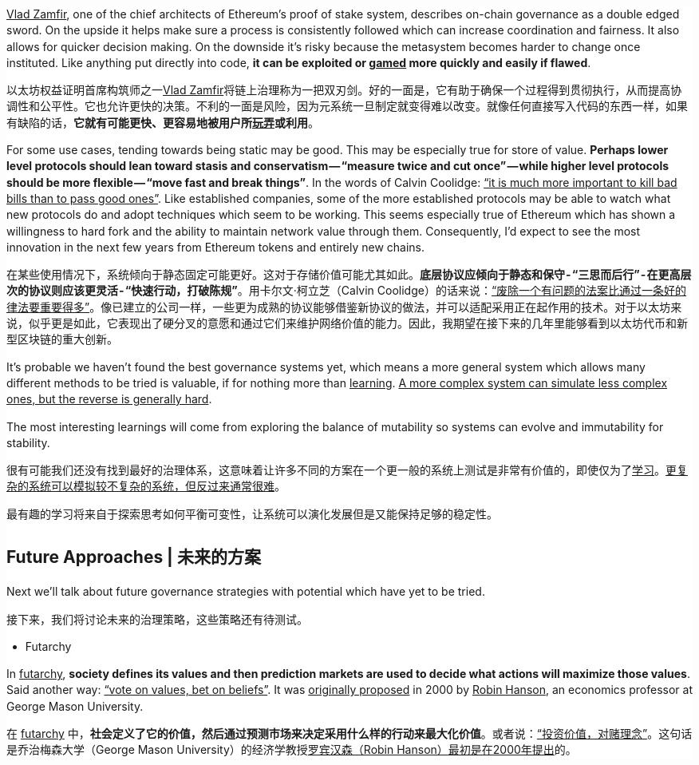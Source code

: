 [Vlad Zamfir](https://medium.com/@Vlad_Zamfir), one of the chief architects of Ethereum’s proof of stake system, describes on-chain governance as a double edged sword. On the upside it helps make sure a process is consistently followed which can increase coordination and fairness. It also allows for quicker decision making. On the downside it’s risky because the metasystem becomes harder to change once instituted. Like anything put directly into code, **it can be exploited or [gamed](https://en.wikipedia.org/wiki/Nomic) more quickly and easily if flawed**.

以太坊权益证明首席构筑师之一[Vlad Zamfir](https://medium.com/@Vlad_Zamfir)将链上治理称为一把双刃剑。好的一面是，它有助于确保一个过程得到贯彻执行，从而提高协调性和公平性。它也允许更快的决策。不利的一面是风险，因为元系统一旦制定就变得难以改变。就像任何直接写入代码的东西一样，如果有缺陷的话，**它就有可能更快、更容易地被用户所[玩弄](https://en.wikipedia.org/wiki/Nomic)或利用**。

For some use cases, tending towards being static may be good. This may be especially true for store of value. **Perhaps lower level protocols should lean toward stasis and conservatism — “measure twice and cut once” — while higher level protocols should be more flexible — “move fast and break things”**. In the words of Calvin Coolidge: [“it is much more important to kill bad bills than to pass good ones”](https://coolidgefoundation.org/blog/kill-bad-bills/). Like established companies, some of the more established protocols may be able to watch what new protocols do and adopt techniques which seem to be working. This seems especially true of Ethereum which has shown a willingness to hard fork and the ability to maintain network value through them. Consequently, I’d expect to see the most innovation in the next few years from Ethereum tokens and entirely new chains.

在某些使用情况下，系统倾向于静态固定可能更好。这对于存储价值可能尤其如此。**底层协议应倾向于静态和保守 - “三思而后行” - 在更高层次的协议则应该更灵活 - “快速行动，打破陈规”**。用卡尔文·柯立芝（Calvin Coolidge）的话来说：[“废除一个有问题的法案比通过一条好的律法要重要得多”](https://coolidgefoundation.org/blog/kill-bad-bills/)。像已建立的公司一样，一些更为成熟的协议能够借鉴新协议的做法，并可以适配采用正在起作用的技术。对于以太坊来说，似乎更是如此，它表现出了硬分叉的意愿和通过它们来维护网络价值的能力。因此，我期望在接下来的几年里能够看到以太坊代币和新型区块链的重大创新。

It’s probable we haven’t found the best governance systems yet, which means a more general system which allows many different methods to be tried is valuable, if for nothing more than [learning](https://en.wikipedia.org/wiki/Nomic). [A more complex system can simulate less complex ones, but the reverse is generally hard](https://en.m.wikipedia.org/wiki/Automata_theory).

The most interesting learnings will come from exploring the balance of mutability so systems can evolve and immutability for stability.

很有可能我们还没有找到最好的治理体系，这意味着让许多不同的方案在一个更一般的系统上测试是非常有价值的，即使仅为了[学习](https://en.wikipedia.org/wiki/Nomic)。[更复杂的系统可以模拟较不复杂的系统，但反过来通常很难](https://en.m.wikipedia.org/wiki/Automata_theory)。

最有趣的学习将来自于探索思考如何平衡可变性，让系统可以演化发展但是又能保持足够的稳定性。

## Future Approaches | 未来的方案

Next we’ll talk about future governance strategies with potential which have yet to be tried.

接下来，我们将讨论未来的治理策略，这些策略还有待测试。

* Futarchy

 In [futarchy](https://en.wikipedia.org/wiki/Futarchy), **society defines its values and then prediction markets are used to decide what actions will maximize those values**. Said another way: [“vote on values, bet on beliefs”](http://mason.gmu.edu/~rhanson/futarchy.html). It was [originally proposed](http://mason.gmu.edu/~rhanson/futarchy2000.pdf) in 2000 by [Robin Hanson](http://www.overcomingbias.com/bio), an economics professor at George Mason University.

 在 [futarchy](https://en.wikipedia.org/wiki/Futarchy) 中，**社会定义了它的价值，然后通过预测市场来决定采用什么样的行动来最大化价值**。或者说：[“投资价值，对赌理念”](http://mason.gmu.edu/~rhanson/futarchy.html)。这句话是乔治梅森大学（George Mason University）的经济学教授[罗宾汉森（Robin Hanson）](http://www.overcomingbias.com/bio)[最初是在2000年提出](http://mason.gmu.edu/~rhanson/futarchy2000.pdf)的。
